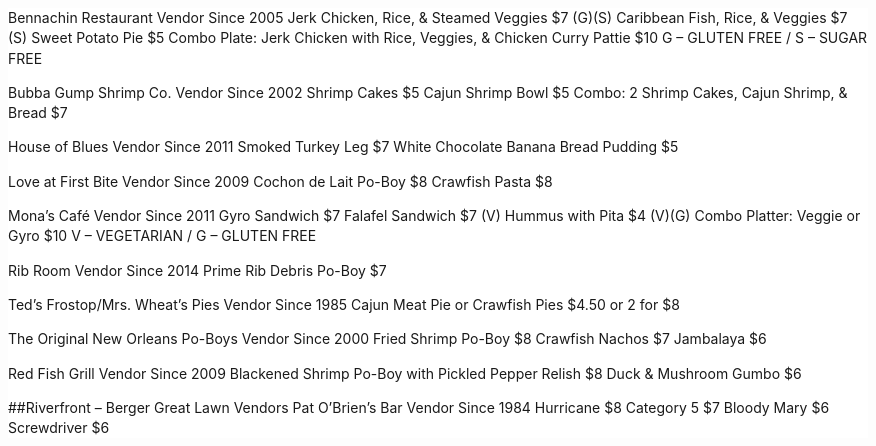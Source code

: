 Bennachin Restaurant 
Vendor Since 2005
Jerk Chicken, Rice, & Steamed Veggies $7 (G)(S)
Caribbean Fish, Rice, & Veggies $7 (S)
Sweet Potato Pie $5
Combo Plate: Jerk Chicken with Rice, Veggies, & Chicken Curry Pattie $10
G – GLUTEN FREE / S – SUGAR FREE

Bubba Gump Shrimp Co. 
Vendor Since 2002
Shrimp Cakes $5
Cajun Shrimp Bowl $5
Combo: 2 Shrimp Cakes, Cajun Shrimp, & Bread $7

House of Blues
Vendor Since 2011
Smoked Turkey Leg $7
White Chocolate Banana Bread Pudding $5

Love at First Bite 
Vendor Since 2009
Cochon de Lait Po-Boy $8
Crawfish Pasta $8

Mona’s Café 
Vendor Since 2011
Gyro Sandwich $7
Falafel Sandwich $7 (V)
Hummus with Pita $4 (V)(G)
Combo Platter: Veggie or Gyro $10
V – VEGETARIAN / G – GLUTEN FREE

Rib Room
Vendor Since 2014
Prime Rib Debris Po-Boy $7

Ted’s Frostop/Mrs. Wheat’s Pies 
Vendor Since 1985
Cajun Meat Pie or Crawfish Pies $4.50 or 2 for $8

The Original New Orleans Po-Boys 
Vendor Since 2000
Fried Shrimp Po-Boy $8
Crawfish Nachos $7 
Jambalaya $6

Red Fish Grill 
Vendor Since 2009
Blackened Shrimp Po-Boy with Pickled Pepper Relish $8
Duck & Mushroom Gumbo $6

##Riverfront – Berger Great Lawn Vendors
Pat O’Brien’s Bar 
Vendor Since 1984
Hurricane $8
Category 5 $7
Bloody Mary $6
Screwdriver $6
